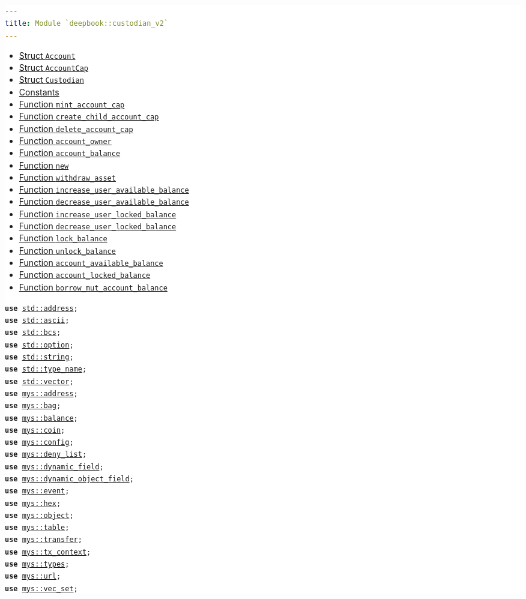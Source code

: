 ```yaml
---
title: Module `deepbook::custodian_v2`
---
```




-  [Struct `Account`](#deepbook_custodian_v2_Account)
-  [Struct `AccountCap`](#deepbook_custodian_v2_AccountCap)
-  [Struct `Custodian`](#deepbook_custodian_v2_Custodian)
-  [Constants](#@Constants_0)
-  [Function `mint_account_cap`](#deepbook_custodian_v2_mint_account_cap)
-  [Function `create_child_account_cap`](#deepbook_custodian_v2_create_child_account_cap)
-  [Function `delete_account_cap`](#deepbook_custodian_v2_delete_account_cap)
-  [Function `account_owner`](#deepbook_custodian_v2_account_owner)
-  [Function `account_balance`](#deepbook_custodian_v2_account_balance)
-  [Function `new`](#deepbook_custodian_v2_new)
-  [Function `withdraw_asset`](#deepbook_custodian_v2_withdraw_asset)
-  [Function `increase_user_available_balance`](#deepbook_custodian_v2_increase_user_available_balance)
-  [Function `decrease_user_available_balance`](#deepbook_custodian_v2_decrease_user_available_balance)
-  [Function `increase_user_locked_balance`](#deepbook_custodian_v2_increase_user_locked_balance)
-  [Function `decrease_user_locked_balance`](#deepbook_custodian_v2_decrease_user_locked_balance)
-  [Function `lock_balance`](#deepbook_custodian_v2_lock_balance)
-  [Function `unlock_balance`](#deepbook_custodian_v2_unlock_balance)
-  [Function `account_available_balance`](#deepbook_custodian_v2_account_available_balance)
-  [Function `account_locked_balance`](#deepbook_custodian_v2_account_locked_balance)
-  [Function `borrow_mut_account_balance`](#deepbook_custodian_v2_borrow_mut_account_balance)


<pre><code><b>use</b> <a href="../std/address.md#std_address">std::address</a>;
<b>use</b> <a href="../std/ascii.md#std_ascii">std::ascii</a>;
<b>use</b> <a href="../std/bcs.md#std_bcs">std::bcs</a>;
<b>use</b> <a href="../std/option.md#std_option">std::option</a>;
<b>use</b> <a href="../std/string.md#std_string">std::string</a>;
<b>use</b> <a href="../std/type_name.md#std_type_name">std::type_name</a>;
<b>use</b> <a href="../std/vector.md#std_vector">std::vector</a>;
<b>use</b> <a href="../mys/address.md#mys_address">mys::address</a>;
<b>use</b> <a href="../mys/bag.md#mys_bag">mys::bag</a>;
<b>use</b> <a href="../mys/balance.md#mys_balance">mys::balance</a>;
<b>use</b> <a href="../mys/coin.md#mys_coin">mys::coin</a>;
<b>use</b> <a href="../mys/config.md#mys_config">mys::config</a>;
<b>use</b> <a href="../mys/deny_list.md#mys_deny_list">mys::deny_list</a>;
<b>use</b> <a href="../mys/dynamic_field.md#mys_dynamic_field">mys::dynamic_field</a>;
<b>use</b> <a href="../mys/dynamic_object_field.md#mys_dynamic_object_field">mys::dynamic_object_field</a>;
<b>use</b> <a href="../mys/event.md#mys_event">mys::event</a>;
<b>use</b> <a href="../mys/hex.md#mys_hex">mys::hex</a>;
<b>use</b> <a href="../mys/object.md#mys_object">mys::object</a>;
<b>use</b> <a href="../mys/table.md#mys_table">mys::table</a>;
<b>use</b> <a href="../mys/transfer.md#mys_transfer">mys::transfer</a>;
<b>use</b> <a href="../mys/tx_context.md#mys_tx_context">mys::tx_context</a>;
<b>use</b> <a href="../mys/types.md#mys_types">mys::types</a>;
<b>use</b> <a href="../mys/url.md#mys_url">mys::url</a>;
<b>use</b> <a href="../mys/vec_set.md#mys_vec_set">mys::vec_set</a>;
</code></pre>
